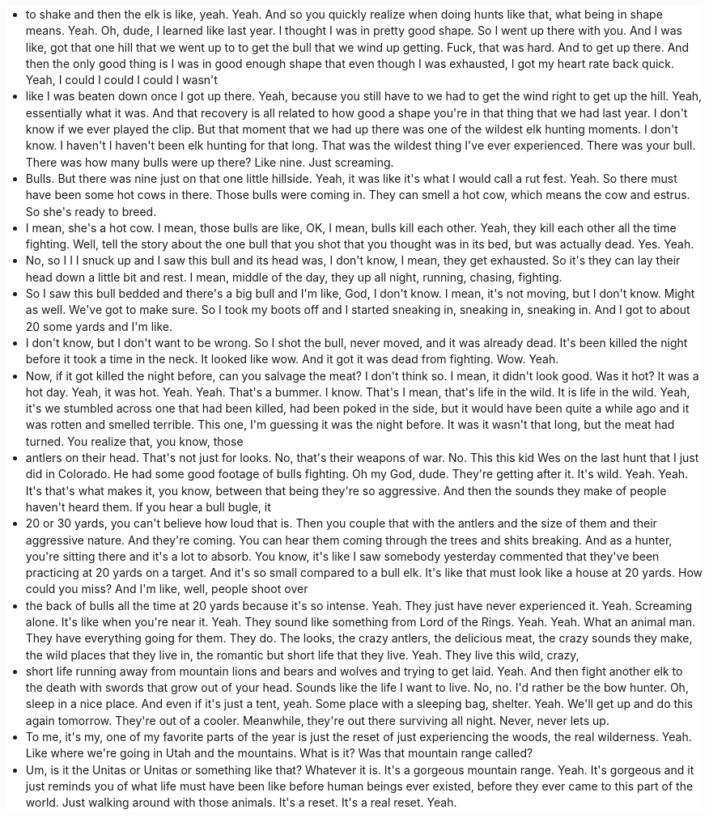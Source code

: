 *  to shake and then the elk is like, yeah. Yeah. And so you quickly realize when doing hunts like that, what being in shape means. Yeah. Oh, dude, I learned like last year. I thought I was in pretty good shape. So I went up there with you. And I was like, got that one hill that we went up to to get the bull that we wind up getting. Fuck, that was hard. And to get up there. And then the only good thing is I was in good enough shape that even though I was exhausted, I got my heart rate back quick. Yeah, I could I could I could I wasn't
*  like I was beaten down once I got up there. Yeah, because you still have to we had to get the wind right to get up the hill. Yeah, essentially what it was. And that recovery is all related to how good a shape you're in that thing that we had last year. I don't know if we ever played the clip. But that moment that we had up there was one of the wildest elk hunting moments. I don't know. I haven't I haven't been elk hunting for that long. That was the wildest thing I've ever experienced. There was your bull. There was how many bulls were up there? Like nine. Just screaming.
*  Bulls. But there was nine just on that one little hillside. Yeah, it was like it's what I would call a rut fest. Yeah. So there must have been some hot cows in there. Those bulls were coming in. They can smell a hot cow, which means the cow and estrus. So she's ready to breed.
*  I mean, she's a hot cow. I mean, those bulls are like, OK, I mean, bulls kill each other. Yeah, they kill each other all the time fighting. Well, tell the story about the one bull that you shot that you thought was in its bed, but was actually dead. Yes. Yeah.
*  No, so I I I snuck up and I saw this bull and its head was, I don't know, I mean, they get exhausted. So it's they can lay their head down a little bit and rest. I mean, middle of the day, they up all night, running, chasing, fighting.
*  So I saw this bull bedded and there's a big bull and I'm like, God, I don't know. I mean, it's not moving, but I don't know. Might as well. We've got to make sure. So I took my boots off and I started sneaking in, sneaking in, sneaking in. And I got to about 20 some yards and I'm like.
*  I don't know, but I don't want to be wrong. So I shot the bull, never moved, and it was already dead. It's been killed the night before it took a time in the neck. It looked like wow. And it got it was dead from fighting. Wow. Yeah.
*  Now, if it got killed the night before, can you salvage the meat? I don't think so. I mean, it didn't look good. Was it hot? It was a hot day. Yeah, it was hot. Yeah. Yeah. That's a bummer. I know. That's I mean, that's life in the wild. It is life in the wild. Yeah, it's we stumbled across one that had been killed, had been poked in the side, but it would have been quite a while ago and it was rotten and smelled terrible. This one, I'm guessing it was the night before. It was it wasn't that long, but the meat had turned. You realize that, you know, those
*  antlers on their head. That's not just for looks. No, that's their weapons of war. No. This this kid Wes on the last hunt that I just did in Colorado. He had some good footage of bulls fighting. Oh my God, dude. They're getting after it. It's wild. Yeah. Yeah. It's that's what makes it, you know, between that being they're so aggressive. And then the sounds they make of people haven't heard them. If you hear a bull bugle, it
*  20 or 30 yards, you can't believe how loud that is. Then you couple that with the antlers and the size of them and their aggressive nature. And they're coming. You can hear them coming through the trees and shits breaking. And as a hunter, you're sitting there and it's a lot to absorb. You know, it's like I saw somebody yesterday commented that they've been practicing at 20 yards on a target. And it's so small compared to a bull elk. It's like that must look like a house at 20 yards. How could you miss? And I'm like, well, people shoot over
*  the back of bulls all the time at 20 yards because it's so intense. Yeah. They just have never experienced it. Yeah. Screaming alone. It's like when you're near it. Yeah. They sound like something from Lord of the Rings. Yeah. Yeah. What an animal man. They have everything going for them. They do. The looks, the crazy antlers, the delicious meat, the crazy sounds they make, the wild places that they live in, the romantic but short life that they live. Yeah. They live this wild, crazy,
*  short life running away from mountain lions and bears and wolves and trying to get laid. Yeah. And then fight another elk to the death with swords that grow out of your head. Sounds like the life I want to live. No, no. I'd rather be the bow hunter. Oh, sleep in a nice place. And even if it's just a tent, yeah. Some place with a sleeping bag, shelter. Yeah. We'll get up and do this again tomorrow. They're out of a cooler. Meanwhile, they're out there surviving all night. Never, never lets up.
*  To me, it's my, one of my favorite parts of the year is just the reset of just experiencing the woods, the real wilderness. Yeah. Like where we're going in Utah and the mountains. What is it? Was that mountain range called?
*  Um, is it the Unitas or Unitas or something like that? Whatever it is. It's a gorgeous mountain range. Yeah. It's gorgeous and it just reminds you of what life must have been like before human beings ever existed, before they ever came to this part of the world. Just walking around with those animals. It's a reset. It's a real reset. Yeah.